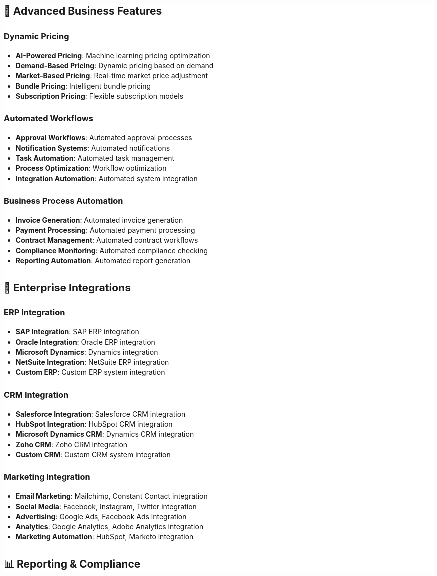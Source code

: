 ## 🎯 Advanced Business Features

### Dynamic Pricing
- **AI-Powered Pricing**: Machine learning pricing optimization
- **Demand-Based Pricing**: Dynamic pricing based on demand
- **Market-Based Pricing**: Real-time market price adjustment
- **Bundle Pricing**: Intelligent bundle pricing
- **Subscription Pricing**: Flexible subscription models

### Automated Workflows
- **Approval Workflows**: Automated approval processes
- **Notification Systems**: Automated notifications
- **Task Automation**: Automated task management
- **Process Optimization**: Workflow optimization
- **Integration Automation**: Automated system integration

### Business Process Automation
- **Invoice Generation**: Automated invoice generation
- **Payment Processing**: Automated payment processing
- **Contract Management**: Automated contract workflows
- **Compliance Monitoring**: Automated compliance checking
- **Reporting Automation**: Automated report generation

## 🔄 Enterprise Integrations

### ERP Integration
- **SAP Integration**: SAP ERP integration
- **Oracle Integration**: Oracle ERP integration
- **Microsoft Dynamics**: Dynamics integration
- **NetSuite Integration**: NetSuite ERP integration
- **Custom ERP**: Custom ERP system integration

### CRM Integration
- **Salesforce Integration**: Salesforce CRM integration
- **HubSpot Integration**: HubSpot CRM integration
- **Microsoft Dynamics CRM**: Dynamics CRM integration
- **Zoho CRM**: Zoho CRM integration
- **Custom CRM**: Custom CRM system integration

### Marketing Integration
- **Email Marketing**: Mailchimp, Constant Contact integration
- **Social Media**: Facebook, Instagram, Twitter integration
- **Advertising**: Google Ads, Facebook Ads integration
- **Analytics**: Google Analytics, Adobe Analytics integration
- **Marketing Automation**: HubSpot, Marketo integration

## 📊 Reporting & Compliance
